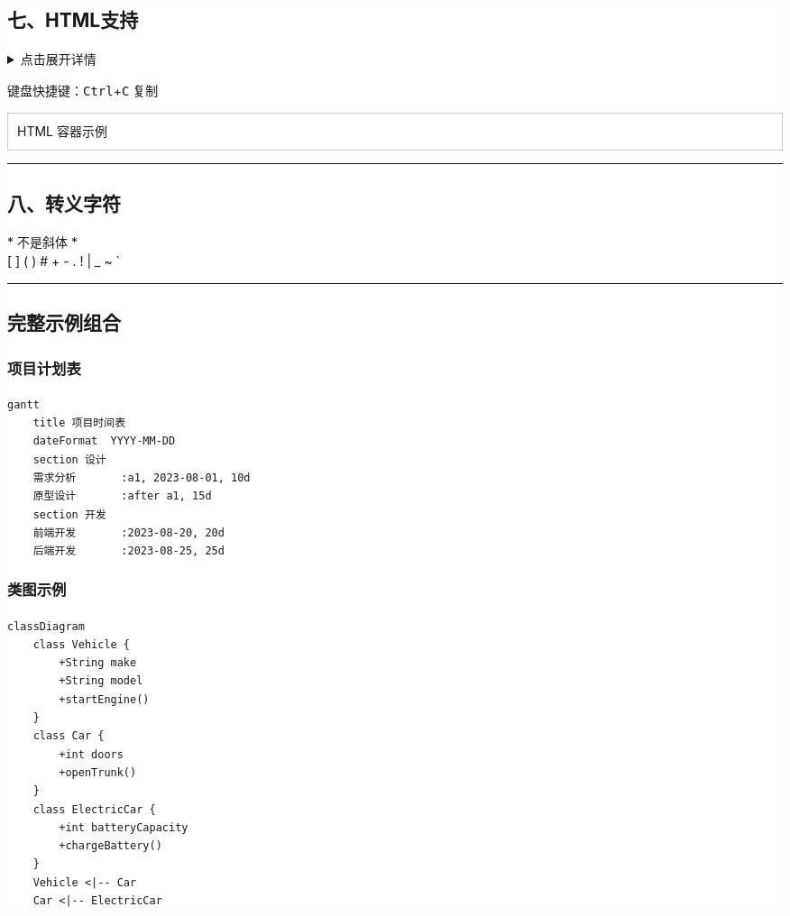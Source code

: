 
## 七、HTML支持

<details><summary>点击展开详情</summary></details>

键盘快捷键：<kbd>Ctrl</kbd>+<kbd>C</kbd> 复制

<div style="border:1px solid #ccc; padding:10px; margin:10px 0;">
HTML 容器示例
</div>

---

## 八、转义字符

\* 不是斜体 \*  
\[ \] \( \) \# \+ \- \. \! \| \_ \~ \`

---

## 完整示例组合

### 项目计划表

```mermaid
gantt
    title 项目时间表
    dateFormat  YYYY-MM-DD
    section 设计
    需求分析       :a1, 2023-08-01, 10d
    原型设计       :after a1, 15d
    section 开发
    前端开发       :2023-08-20, 20d
    后端开发       :2023-08-25, 25d
```

### 类图示例
```mermaid
classDiagram
    class Vehicle {
        +String make
        +String model
        +startEngine()
    }
    class Car {
        +int doors
        +openTrunk()
    }
    class ElectricCar {
        +int batteryCapacity
        +chargeBattery()
    }
    Vehicle <|-- Car
    Car <|-- ElectricCar
```


[id]: https://example.com
[logo]: https://via.placeholder.com/150
[^1]: 脚注内容